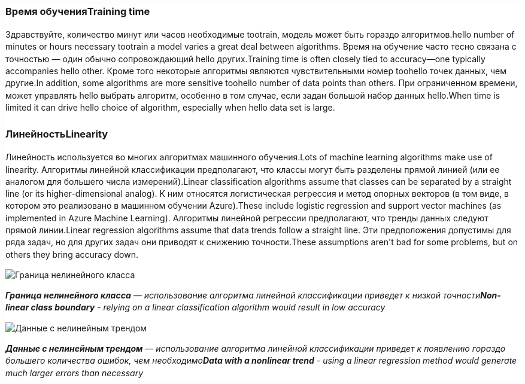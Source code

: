 ### <a name="training-time"></a><span data-ttu-id="907ca-171">Время обучения</span><span class="sxs-lookup"><span data-stu-id="907ca-171">Training time</span></span>
<span data-ttu-id="907ca-172">Здравствуйте, количество минут или часов необходимые tootrain, модель может быть гораздо алгоритмов.</span><span class="sxs-lookup"><span data-stu-id="907ca-172">hello number of minutes or hours necessary tootrain a model varies a great deal between algorithms.</span></span> <span data-ttu-id="907ca-173">Время на обучение часто тесно связана с точностью — один обычно сопровождающий hello других.</span><span class="sxs-lookup"><span data-stu-id="907ca-173">Training time is often closely tied to accuracy—one typically accompanies hello other.</span></span> <span data-ttu-id="907ca-174">Кроме того некоторые алгоритмы являются чувствительными номер toohello точек данных, чем другие.</span><span class="sxs-lookup"><span data-stu-id="907ca-174">In addition, some algorithms are more sensitive toohello number of data points than others.</span></span>
<span data-ttu-id="907ca-175">При ограниченном времени, может управлять hello выбрать алгоритм, особенно в том случае, если задан большой набор данных hello.</span><span class="sxs-lookup"><span data-stu-id="907ca-175">When time is limited it can drive hello choice of algorithm, especially when hello data set is large.</span></span>

### <a name="linearity"></a><span data-ttu-id="907ca-176">Линейность</span><span class="sxs-lookup"><span data-stu-id="907ca-176">Linearity</span></span>
<span data-ttu-id="907ca-177">Линейность используется во многих алгоритмах машинного обучения.</span><span class="sxs-lookup"><span data-stu-id="907ca-177">Lots of machine learning algorithms make use of linearity.</span></span> <span data-ttu-id="907ca-178">Алгоритмы линейной классификации предполагают, что классы могут быть разделены прямой линией (или ее аналогом для большего числа измерений).</span><span class="sxs-lookup"><span data-stu-id="907ca-178">Linear classification algorithms assume that classes can be separated by a straight line (or its higher-dimensional analog).</span></span> <span data-ttu-id="907ca-179">К ним относятся логистическая регрессия и метод опорных векторов (в том виде, в котором это реализовано в машинном обучении Azure).</span><span class="sxs-lookup"><span data-stu-id="907ca-179">These include logistic regression and support vector machines (as implemented in Azure Machine Learning).</span></span>
<span data-ttu-id="907ca-180">Алгоритмы линейной регрессии предполагают, что тренды данных следуют прямой линии.</span><span class="sxs-lookup"><span data-stu-id="907ca-180">Linear regression algorithms assume that data trends follow a straight line.</span></span> <span data-ttu-id="907ca-181">Эти предположения допустимы для ряда задач, но для других задач они приводят к снижению точности.</span><span class="sxs-lookup"><span data-stu-id="907ca-181">These assumptions aren't bad for some problems, but on others they bring accuracy down.</span></span>

![Граница нелинейного класса][1]

<span data-ttu-id="907ca-183">***Граница нелинейного класса*** *— использование алгоритма линейной классификации приведет к низкой точности*</span><span class="sxs-lookup"><span data-stu-id="907ca-183">***Non-linear class boundary*** *- relying on a linear classification algorithm would result in low accuracy*</span></span>

![Данные с нелинейным трендом][2]

<span data-ttu-id="907ca-185">***Данные с нелинейным трендом*** *— использование алгоритма линейной классификации приведет к появлению гораздо большего количества ошибок, чем необходимо*</span><span class="sxs-lookup"><span data-stu-id="907ca-185">***Data with a nonlinear trend*** *- using a linear regression method would generate much larger errors than necessary*</span></span>


[initialize-model]: https://msdn.microsoft.com/library/azure/dn905812.aspx
[a-z-list]: https://msdn.microsoft.com/library/azure/dn906033.aspx
[1]: ./media/machine-learning-algorithm-choice/image1.png
[2]: ./media/machine-learning-algorithm-choice/image2.png
[3]: ./media/machine-learning-algorithm-choice/image3.png
[4]: ./media/machine-learning-algorithm-choice/image4.png
[5]: ./media/machine-learning-algorithm-choice/image5.png
[6]: ./media/machine-learning-algorithm-choice/image6.png
[7]: ./media/machine-learning-algorithm-choice/image7.png
[8]: ./media/machine-learning-algorithm-choice/image8.png
[9]: ./media/machine-learning-algorithm-choice/image9.png
[10]: ./media/machine-learning-algorithm-choice/image10.png